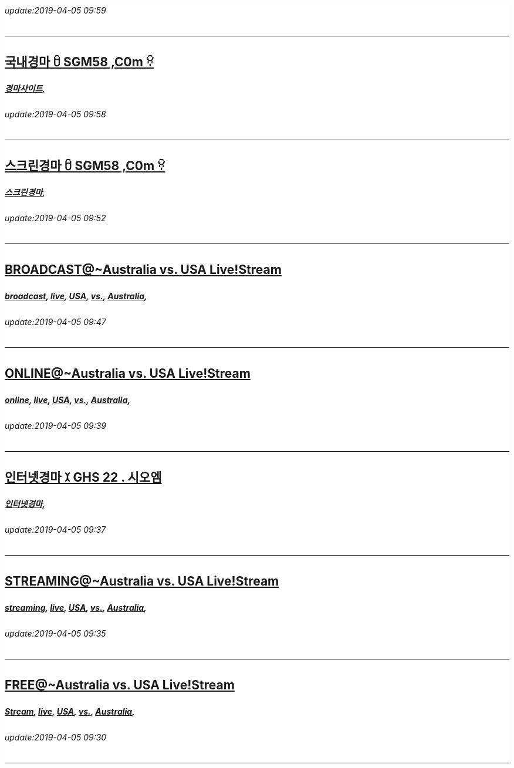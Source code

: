 ###### update:2019-04-05 09:59
---
## [국내경마 ꇳ SGM58 ,C0m ꃻ ](https://qiita.com/douyongjiyoutquq/items/718aeb4623d41d6f903f)
##### [경마사이트](https://qiita.com/tags/경마사이트), 
###### update:2019-04-05 09:58
---
## [스크린경마 ꇳ SGM58 ,C0m ꃻ](https://qiita.com/zoushikanhuarily/items/2d3c8a37e3dd8fec91f6)
##### [스크린경마](https://qiita.com/tags/스크린경마), 
###### update:2019-04-05 09:52
---
## [BROADCAST@~Australia vs. USA Live!Stream](https://qiita.com/fgdfgdg/items/5100f6c3871c50d67852)
##### [broadcast](https://qiita.com/tags/broadcast), [live](https://qiita.com/tags/live), [USA](https://qiita.com/tags/USA), [vs.](https://qiita.com/tags/vs.), [Australia](https://qiita.com/tags/Australia), 
###### update:2019-04-05 09:47
---
## [ONLINE@~Australia vs. USA Live!Stream](https://qiita.com/fgdfgrtyr/items/e96b15b7fa92272c8e4b)
##### [online](https://qiita.com/tags/online), [live](https://qiita.com/tags/live), [USA](https://qiita.com/tags/USA), [vs.](https://qiita.com/tags/vs.), [Australia](https://qiita.com/tags/Australia), 
###### update:2019-04-05 09:39
---
## [인터넷경마 ꉧ GHS 22 . 시오엠 ](https://qiita.com/tuochentengqkf/items/2f3ba145d15524c5d324)
##### [인터넷경마](https://qiita.com/tags/인터넷경마), 
###### update:2019-04-05 09:37
---
## [STREAMING@~Australia vs. USA Live!Stream](https://qiita.com/fsdfsdfxc/items/3f7eba108ac5f626fbb6)
##### [streaming](https://qiita.com/tags/streaming), [live](https://qiita.com/tags/live), [USA](https://qiita.com/tags/USA), [vs.](https://qiita.com/tags/vs.), [Australia](https://qiita.com/tags/Australia), 
###### update:2019-04-05 09:35
---
## [FREE@~Australia vs. USA Live!Stream](https://qiita.com/dstrertet/items/f807f43ea3a0401f061a)
##### [Stream](https://qiita.com/tags/Stream), [live](https://qiita.com/tags/live), [USA](https://qiita.com/tags/USA), [vs.](https://qiita.com/tags/vs.), [Australia](https://qiita.com/tags/Australia), 
###### update:2019-04-05 09:30
---